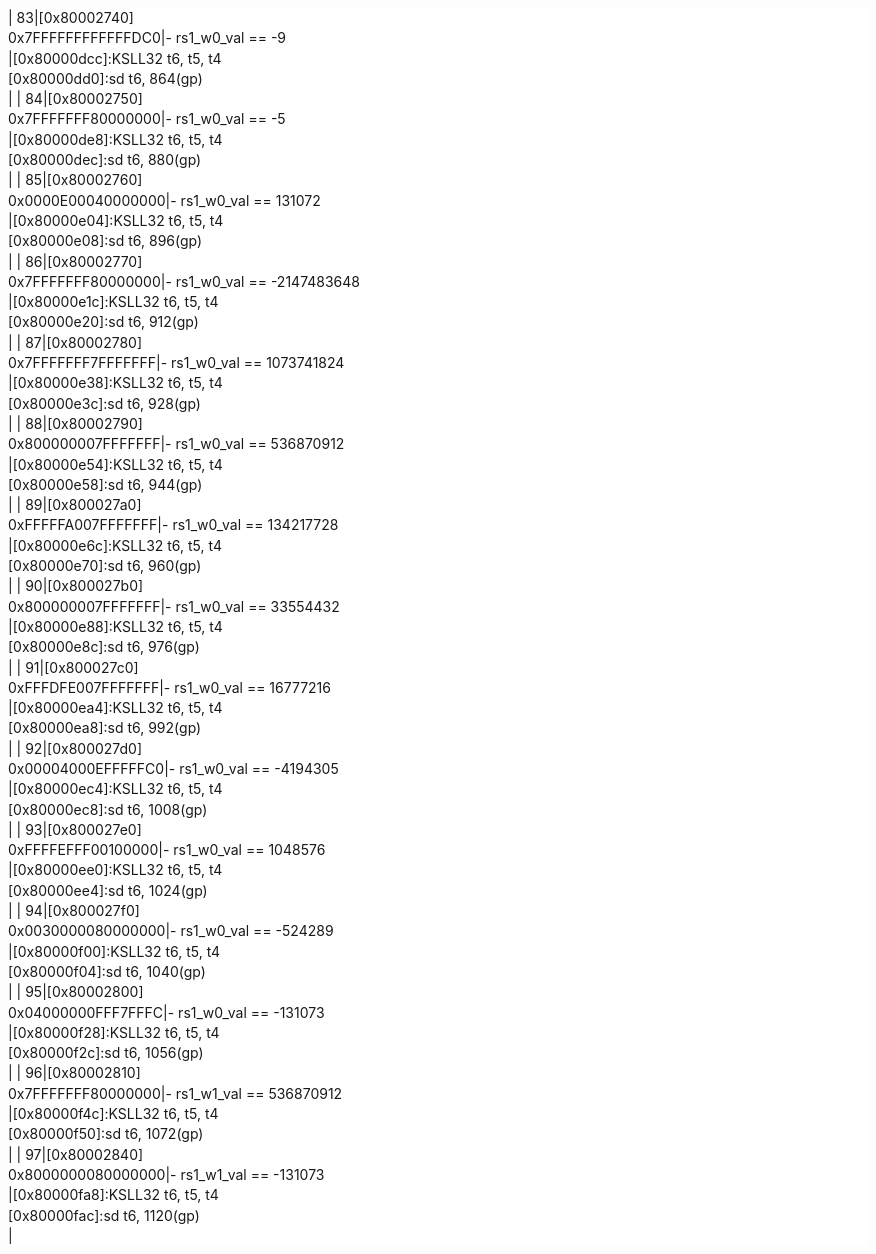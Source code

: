 |  83|[0x80002740]<br>0x7FFFFFFFFFFFFDC0|- rs1_w0_val == -9<br>                                                                                                                                                    |[0x80000dcc]:KSLL32 t6, t5, t4<br> [0x80000dd0]:sd t6, 864(gp)<br>     |
|  84|[0x80002750]<br>0x7FFFFFFF80000000|- rs1_w0_val == -5<br>                                                                                                                                                    |[0x80000de8]:KSLL32 t6, t5, t4<br> [0x80000dec]:sd t6, 880(gp)<br>     |
|  85|[0x80002760]<br>0x0000E00040000000|- rs1_w0_val == 131072<br>                                                                                                                                                |[0x80000e04]:KSLL32 t6, t5, t4<br> [0x80000e08]:sd t6, 896(gp)<br>     |
|  86|[0x80002770]<br>0x7FFFFFFF80000000|- rs1_w0_val == -2147483648<br>                                                                                                                                           |[0x80000e1c]:KSLL32 t6, t5, t4<br> [0x80000e20]:sd t6, 912(gp)<br>     |
|  87|[0x80002780]<br>0x7FFFFFFF7FFFFFFF|- rs1_w0_val == 1073741824<br>                                                                                                                                            |[0x80000e38]:KSLL32 t6, t5, t4<br> [0x80000e3c]:sd t6, 928(gp)<br>     |
|  88|[0x80002790]<br>0x800000007FFFFFFF|- rs1_w0_val == 536870912<br>                                                                                                                                             |[0x80000e54]:KSLL32 t6, t5, t4<br> [0x80000e58]:sd t6, 944(gp)<br>     |
|  89|[0x800027a0]<br>0xFFFFFA007FFFFFFF|- rs1_w0_val == 134217728<br>                                                                                                                                             |[0x80000e6c]:KSLL32 t6, t5, t4<br> [0x80000e70]:sd t6, 960(gp)<br>     |
|  90|[0x800027b0]<br>0x800000007FFFFFFF|- rs1_w0_val == 33554432<br>                                                                                                                                              |[0x80000e88]:KSLL32 t6, t5, t4<br> [0x80000e8c]:sd t6, 976(gp)<br>     |
|  91|[0x800027c0]<br>0xFFFDFE007FFFFFFF|- rs1_w0_val == 16777216<br>                                                                                                                                              |[0x80000ea4]:KSLL32 t6, t5, t4<br> [0x80000ea8]:sd t6, 992(gp)<br>     |
|  92|[0x800027d0]<br>0x00004000EFFFFFC0|- rs1_w0_val == -4194305<br>                                                                                                                                              |[0x80000ec4]:KSLL32 t6, t5, t4<br> [0x80000ec8]:sd t6, 1008(gp)<br>    |
|  93|[0x800027e0]<br>0xFFFFEFFF00100000|- rs1_w0_val == 1048576<br>                                                                                                                                               |[0x80000ee0]:KSLL32 t6, t5, t4<br> [0x80000ee4]:sd t6, 1024(gp)<br>    |
|  94|[0x800027f0]<br>0x0030000080000000|- rs1_w0_val == -524289<br>                                                                                                                                               |[0x80000f00]:KSLL32 t6, t5, t4<br> [0x80000f04]:sd t6, 1040(gp)<br>    |
|  95|[0x80002800]<br>0x04000000FFF7FFFC|- rs1_w0_val == -131073<br>                                                                                                                                               |[0x80000f28]:KSLL32 t6, t5, t4<br> [0x80000f2c]:sd t6, 1056(gp)<br>    |
|  96|[0x80002810]<br>0x7FFFFFFF80000000|- rs1_w1_val == 536870912<br>                                                                                                                                             |[0x80000f4c]:KSLL32 t6, t5, t4<br> [0x80000f50]:sd t6, 1072(gp)<br>    |
|  97|[0x80002840]<br>0x8000000080000000|- rs1_w1_val == -131073<br>                                                                                                                                               |[0x80000fa8]:KSLL32 t6, t5, t4<br> [0x80000fac]:sd t6, 1120(gp)<br>    |
